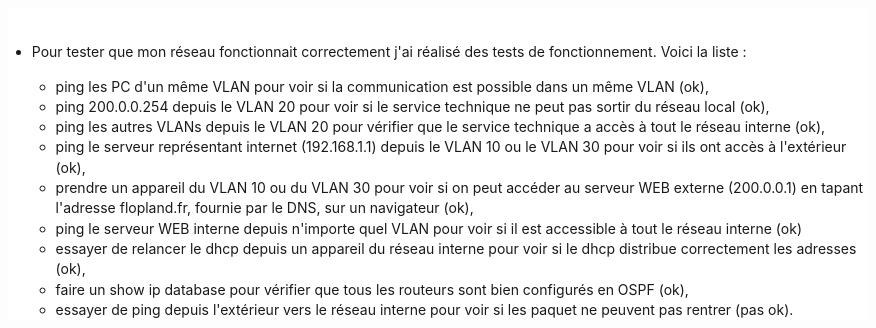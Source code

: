 <br>

- Pour tester que mon réseau fonctionnait correctement j'ai réalisé des tests de fonctionnement. Voici la liste :

    - ping les PC d'un même VLAN pour voir si la communication est possible dans un même VLAN (ok),
    - ping 200.0.0.254 depuis le VLAN 20 pour voir si le service technique ne peut pas sortir du réseau local (ok),
    - ping les autres VLANs depuis le VLAN 20 pour vérifier que le service technique a accès à tout le réseau interne (ok),
    - ping le serveur représentant internet (192.168.1.1) depuis le VLAN 10 ou le VLAN 30 pour voir si ils ont accès à l'extérieur (ok),
    - prendre un appareil du VLAN 10 ou du VLAN 30 pour voir si on peut accéder au serveur WEB externe (200.0.0.1) en tapant l'adresse flopland.fr, fournie par le DNS, sur un navigateur (ok),
    - ping le serveur WEB interne depuis n'importe quel VLAN pour voir si il est accessible à tout le réseau interne (ok)
    - essayer de relancer le dhcp depuis un appareil du réseau interne pour voir si le dhcp distribue correctement les adresses (ok),
    - faire un show ip database pour vérifier que tous les routeurs sont bien configurés en OSPF (ok),
    - essayer de ping depuis l'extérieur vers le réseau interne pour voir si les paquet ne peuvent pas rentrer (pas ok).
